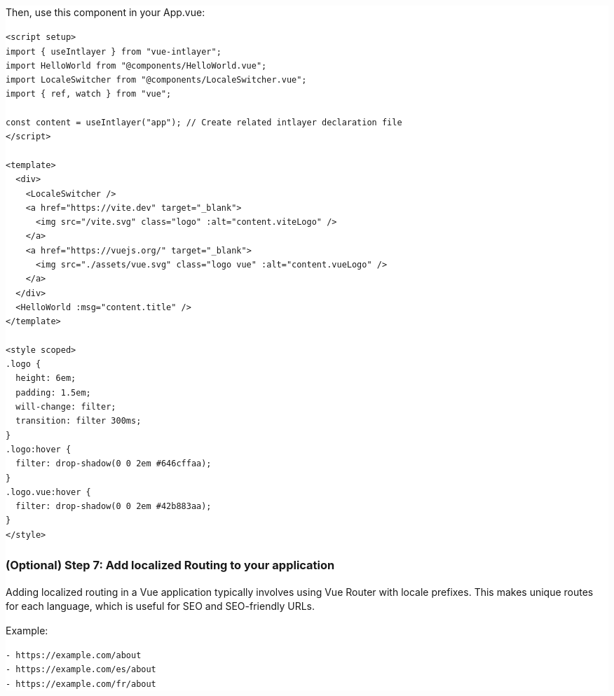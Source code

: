 Then, use this component in your App.vue:

```vue fileName="src/App.vue"
<script setup>
import { useIntlayer } from "vue-intlayer";
import HelloWorld from "@components/HelloWorld.vue";
import LocaleSwitcher from "@components/LocaleSwitcher.vue";
import { ref, watch } from "vue";

const content = useIntlayer("app"); // Create related intlayer declaration file
</script>

<template>
  <div>
    <LocaleSwitcher />
    <a href="https://vite.dev" target="_blank">
      <img src="/vite.svg" class="logo" :alt="content.viteLogo" />
    </a>
    <a href="https://vuejs.org/" target="_blank">
      <img src="./assets/vue.svg" class="logo vue" :alt="content.vueLogo" />
    </a>
  </div>
  <HelloWorld :msg="content.title" />
</template>

<style scoped>
.logo {
  height: 6em;
  padding: 1.5em;
  will-change: filter;
  transition: filter 300ms;
}
.logo:hover {
  filter: drop-shadow(0 0 2em #646cffaa);
}
.logo.vue:hover {
  filter: drop-shadow(0 0 2em #42b883aa);
}
</style>
```

### (Optional) Step 7: Add localized Routing to your application

Adding localized routing in a Vue application typically involves using Vue Router with locale prefixes. This makes unique routes for each language, which is useful for SEO and SEO-friendly URLs.

Example:

```plaintext
- https://example.com/about
- https://example.com/es/about
- https://example.com/fr/about
```
